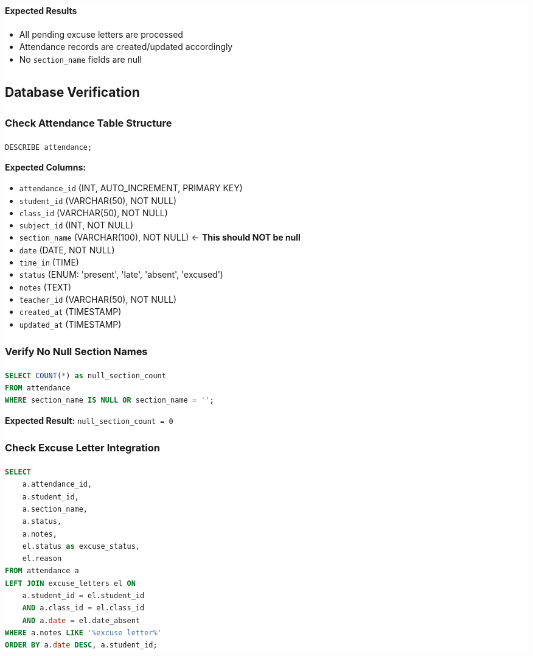 #### Expected Results
- All pending excuse letters are processed
- Attendance records are created/updated accordingly
- No `section_name` fields are null

## Database Verification

### Check Attendance Table Structure
```sql
DESCRIBE attendance;
```

**Expected Columns:**
- `attendance_id` (INT, AUTO_INCREMENT, PRIMARY KEY)
- `student_id` (VARCHAR(50), NOT NULL)
- `class_id` (VARCHAR(50), NOT NULL)
- `subject_id` (INT, NOT NULL)
- `section_name` (VARCHAR(100), NOT NULL) ← **This should NOT be null**
- `date` (DATE, NOT NULL)
- `time_in` (TIME)
- `status` (ENUM: 'present', 'late', 'absent', 'excused')
- `notes` (TEXT)
- `teacher_id` (VARCHAR(50), NOT NULL)
- `created_at` (TIMESTAMP)
- `updated_at` (TIMESTAMP)

### Verify No Null Section Names
```sql
SELECT COUNT(*) as null_section_count 
FROM attendance 
WHERE section_name IS NULL OR section_name = '';
```

**Expected Result:** `null_section_count = 0`

### Check Excuse Letter Integration
```sql
SELECT 
    a.attendance_id,
    a.student_id,
    a.section_name,
    a.status,
    a.notes,
    el.status as excuse_status,
    el.reason
FROM attendance a
LEFT JOIN excuse_letters el ON 
    a.student_id = el.student_id 
    AND a.class_id = el.class_id 
    AND a.date = el.date_absent
WHERE a.notes LIKE '%excuse letter%'
ORDER BY a.date DESC, a.student_id;
```
